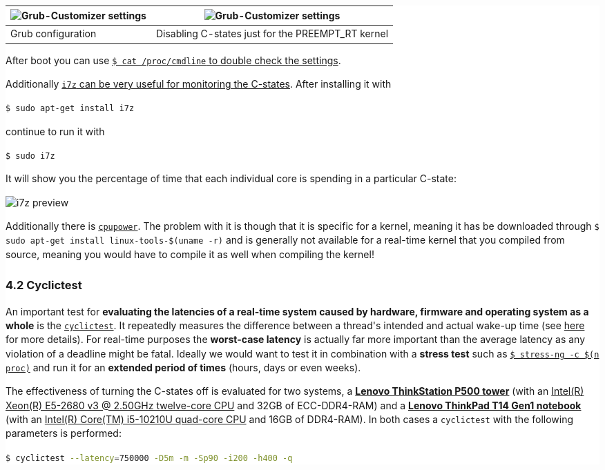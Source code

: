 | ![Grub-Customizer settings](../media/grub_customizer_0.png) | ![Grub-Customizer settings](../media/grub_customizer_1.png) |
| :---------------------------------------------------------- | ----------------------------------------------------------- |
| Grub configuration                                          | Disabling C-states just for the PREEMPT_RT kernel           |

After boot you can use [`$ cat /proc/cmdline` to double check the settings](https://askubuntu.com/a/19487). 

Additionally [`i7z` can be very useful for monitoring the C-states](https://wiki.bu.ost.ch/infoportal/_media/embedded_systems/ethercat/controlling_processor_c-state_usage_in_linux_v1.1_nov2013.pdf#page=5). After installing it with

```bash
$ sudo apt-get install i7z
```

continue to run it with

```bash
$ sudo i7z
```

It will show you the percentage of time that each individual core is spending in a particular C-state:

![i7z preview](../media/i7z.png)

Additionally there is [`cpupower`](https://manpages.ubuntu.com/manpages/impish/man1/cpupower-idle-set.1.html). The problem with it is though that it is specific for a kernel, meaning it has be downloaded through `$ sudo apt-get install linux-tools-$(uname -r)` and is generally not available for a real-time kernel that you compiled from source, meaning you would have to compile it as well when compiling the kernel!

### 4.2 Cyclictest

An important test for **evaluating the latencies of a real-time system caused by hardware, firmware and operating system as a whole** is the [`cyclictest`](https://wiki.linuxfoundation.org/realtime/documentation/howto/tools/cyclictest/start). It repeatedly measures the difference between a thread's intended and actual wake-up time (see [here](https://events.static.linuxfound.org/sites/events/files/slides/cyclictest.pdf) for more details). For real-time purposes the **worst-case latency** is actually far more important than the average latency as any violation of a deadline might be fatal. Ideally we would want to test it in combination with a **stress test** such as [`$ stress-ng -c $(nproc)`](https://wiki.ubuntu.com/Kernel/Reference/stress-ng) and run it for an **extended period of times** (hours, days or even weeks).

The effectiveness of turning the C-states off is evaluated for two systems, a [**Lenovo ThinkStation P500 tower**](https://www.getech.co.uk/pdf/p5001.pdf) (with an [Intel(R) Xeon(R) E5-2680 v3 @ 2.50GHz twelve-core CPU](https://ark.intel.com/content/www/us/en/ark/products/81908/intel-xeon-processor-e52680-v3-30m-cache-2-50-ghz.html) and 32GB of ECC-DDR4-RAM) and a [**Lenovo ThinkPad T14 Gen1 notebook**](https://psref.lenovo.com/syspool/Sys/PDF/ThinkPad/ThinkPad_T14_Gen_1_Intel/ThinkPad_T14_Gen_1_Intel_Spec.PDF) (with an [Intel(R) Core(TM) i5-10210U quad-core CPU](https://www.intel.co.uk/content/www/uk/en/products/sku/195436/intel-core-i510210u-processor-6m-cache-up-to-4-20-ghz/specifications.html) and 16GB of DDR4-RAM). In both cases a `cyclictest` with the following parameters is performed:

```bash
$ cyclictest --latency=750000 -D5m -m -Sp90 -i200 -h400 -q
```

